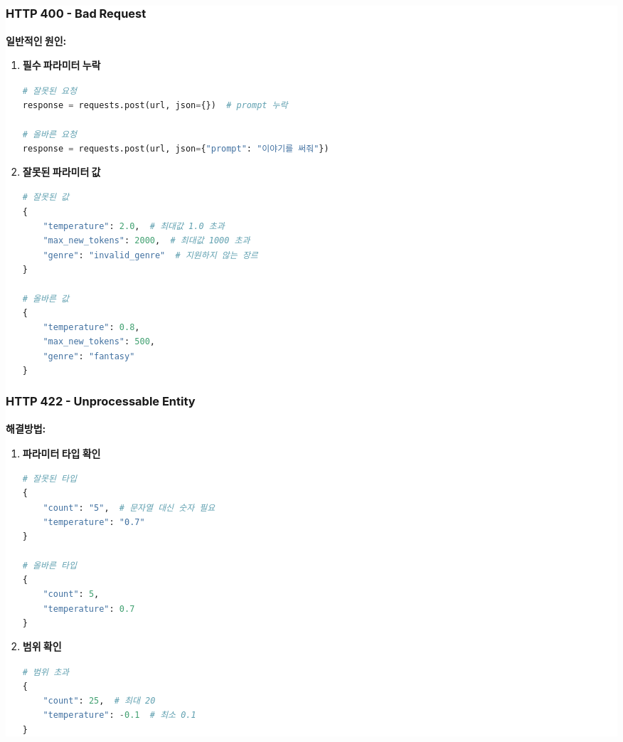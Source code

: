 ### HTTP 400 - Bad Request

**일반적인 원인:**

1. **필수 파라미터 누락**
   ```python
   # 잘못된 요청
   response = requests.post(url, json={})  # prompt 누락
   
   # 올바른 요청
   response = requests.post(url, json={"prompt": "이야기를 써줘"})
   ```

2. **잘못된 파라미터 값**
   ```python
   # 잘못된 값
   {
       "temperature": 2.0,  # 최대값 1.0 초과
       "max_new_tokens": 2000,  # 최대값 1000 초과
       "genre": "invalid_genre"  # 지원하지 않는 장르
   }
   
   # 올바른 값
   {
       "temperature": 0.8,
       "max_new_tokens": 500,
       "genre": "fantasy"
   }
   ```

### HTTP 422 - Unprocessable Entity

**해결방법:**

1. **파라미터 타입 확인**
   ```python
   # 잘못된 타입
   {
       "count": "5",  # 문자열 대신 숫자 필요
       "temperature": "0.7"
   }
   
   # 올바른 타입
   {
       "count": 5,
       "temperature": 0.7
   }
   ```

2. **범위 확인**
   ```python
   # 범위 초과
   {
       "count": 25,  # 최대 20
       "temperature": -0.1  # 최소 0.1
   }
   ```
